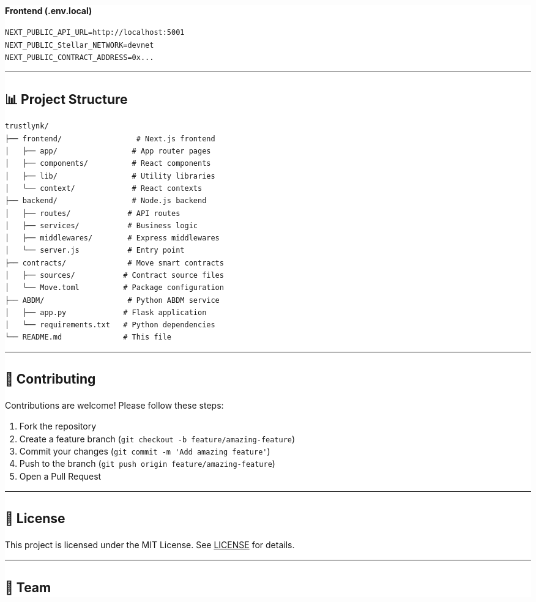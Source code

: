 **Frontend (.env.local)**
```env
NEXT_PUBLIC_API_URL=http://localhost:5001
NEXT_PUBLIC_Stellar_NETWORK=devnet
NEXT_PUBLIC_CONTRACT_ADDRESS=0x...
```

---

## 📊 Project Structure

```
trustlynk/
├── frontend/                 # Next.js frontend
│   ├── app/                 # App router pages
│   ├── components/          # React components
│   ├── lib/                 # Utility libraries
│   └── context/             # React contexts
├── backend/                 # Node.js backend
│   ├── routes/             # API routes
│   ├── services/           # Business logic
│   ├── middlewares/        # Express middlewares
│   └── server.js           # Entry point
├── contracts/              # Move smart contracts
│   ├── sources/           # Contract source files
│   └── Move.toml          # Package configuration
├── ABDM/                   # Python ABDM service
│   ├── app.py             # Flask application
│   └── requirements.txt   # Python dependencies
└── README.md              # This file
```

---

## 🤝 Contributing

Contributions are welcome! Please follow these steps:

1. Fork the repository
2. Create a feature branch (`git checkout -b feature/amazing-feature`)
3. Commit your changes (`git commit -m 'Add amazing feature'`)
4. Push to the branch (`git push origin feature/amazing-feature`)
5. Open a Pull Request

---

## 📄 License

This project is licensed under the MIT License. See [LICENSE](LICENSE) for details.

---

## 👥 Team
